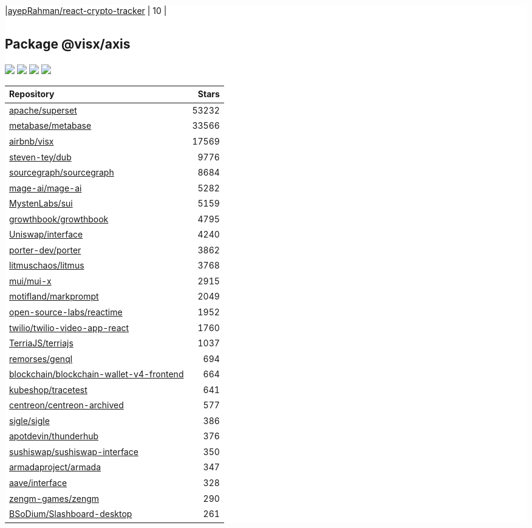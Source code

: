|[ayepRahman/react-crypto-tracker](https://github.com/ayepRahman/react-crypto-tracker) | 10 |

## Package @visx/axis

[![](https://img.shields.io/static/v1?label=Used%20by&message=2714&color=informational&logo=slickpic)](https://github.com/airbnb/visx/network/dependents?package_id=UGFja2FnZS0xNDQzOTIyMTcz)
[![](https://img.shields.io/static/v1?label=Used%20by%20(public)&message=131&color=informational&logo=slickpic)](https://github.com/airbnb/visx/network/dependents?package_id=UGFja2FnZS0xNDQzOTIyMTcz)
[![](https://img.shields.io/static/v1?label=Used%20by%20(private)&message=2583&color=informational&logo=slickpic)](https://github.com/airbnb/visx/network/dependents?package_id=UGFja2FnZS0xNDQzOTIyMTcz)
[![](https://img.shields.io/static/v1?label=Used%20by%20(stars)&message=19649&color=informational&logo=slickpic)](https://github.com/airbnb/visx/network/dependents?package_id=UGFja2FnZS0xNDQzOTIyMTcz)

| Repository | Stars  |
| :--------  | -----: |
|[apache/superset](https://github.com/apache/superset) | 53232 |
|[metabase/metabase](https://github.com/metabase/metabase) | 33566 |
|[airbnb/visx](https://github.com/airbnb/visx) | 17569 |
|[steven-tey/dub](https://github.com/steven-tey/dub) | 9776 |
|[sourcegraph/sourcegraph](https://github.com/sourcegraph/sourcegraph) | 8684 |
|[mage-ai/mage-ai](https://github.com/mage-ai/mage-ai) | 5282 |
|[MystenLabs/sui](https://github.com/MystenLabs/sui) | 5159 |
|[growthbook/growthbook](https://github.com/growthbook/growthbook) | 4795 |
|[Uniswap/interface](https://github.com/Uniswap/interface) | 4240 |
|[porter-dev/porter](https://github.com/porter-dev/porter) | 3862 |
|[litmuschaos/litmus](https://github.com/litmuschaos/litmus) | 3768 |
|[mui/mui-x](https://github.com/mui/mui-x) | 2915 |
|[motifland/markprompt](https://github.com/motifland/markprompt) | 2049 |
|[open-source-labs/reactime](https://github.com/open-source-labs/reactime) | 1952 |
|[twilio/twilio-video-app-react](https://github.com/twilio/twilio-video-app-react) | 1760 |
|[TerriaJS/terriajs](https://github.com/TerriaJS/terriajs) | 1037 |
|[remorses/genql](https://github.com/remorses/genql) | 694 |
|[blockchain/blockchain-wallet-v4-frontend](https://github.com/blockchain/blockchain-wallet-v4-frontend) | 664 |
|[kubeshop/tracetest](https://github.com/kubeshop/tracetest) | 641 |
|[centreon/centreon-archived](https://github.com/centreon/centreon-archived) | 577 |
|[sigle/sigle](https://github.com/sigle/sigle) | 386 |
|[apotdevin/thunderhub](https://github.com/apotdevin/thunderhub) | 376 |
|[sushiswap/sushiswap-interface](https://github.com/sushiswap/sushiswap-interface) | 350 |
|[armadaproject/armada](https://github.com/armadaproject/armada) | 347 |
|[aave/interface](https://github.com/aave/interface) | 328 |
|[zengm-games/zengm](https://github.com/zengm-games/zengm) | 290 |
|[BSoDium/Slashboard-desktop](https://github.com/BSoDium/Slashboard-desktop) | 261 |
